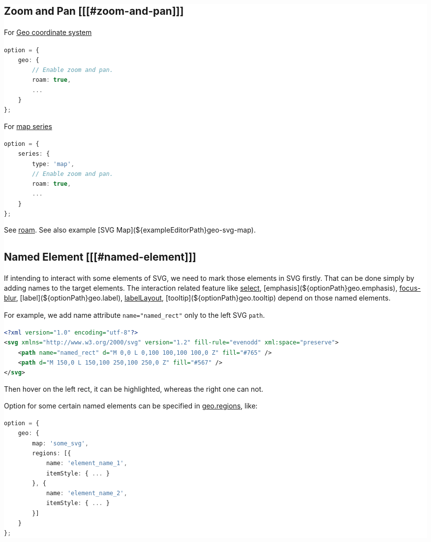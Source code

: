 
## Zoom and Pan [[[#zoom-and-pan]]]

For [Geo coordinate system](${optionPath}geo)
```ts
option = {
    geo: {
        // Enable zoom and pan.
        roam: true,
        ...
    }
};
```
For [map series](${optionPath}series-map)
```ts
option = {
    series: {
        type: 'map',
        // Enable zoom and pan.
        roam: true,
        ...
    }
};
```

See [roam](${optionPath}geo.roam).
See also example [SVG Map](${exampleEditorPath}geo-svg-map).


## Named Element [[[#named-element]]]

If intending to interact with some elements of SVG, we need to mark those elements in SVG firstly. That can be done simply by adding names to the target elements. The interaction related feature like [select](${optionPath}geo.select), [emphasis](${optionPath}geo.emphasis), [focus-blur](${optionPath}geo.emphasis.focus), [label](${optionPath}geo.label), [labelLayout](${optionPath}series-map.labelLayout), [tooltip](${optionPath}geo.tooltip) depend on those named elements.

For example, we add name attribute `name="named_rect"` only to the left SVG `path`.
```xml
<?xml version="1.0" encoding="utf-8"?>
<svg xmlns="http://www.w3.org/2000/svg" version="1.2" fill-rule="evenodd" xml:space="preserve">
    <path name="named_rect" d="M 0,0 L 0,100 100,100 100,0 Z" fill="#765" />
    <path d="M 150,0 L 150,100 250,100 250,0 Z" fill="#567" />
</svg>
```
Then hover on the left rect, it can be highlighted, whereas the right one can not.

<md-example src="doc-example/geo-svg-named-basic" width="100%" height="200"></md-example>

Option for some certain named elements can be specified in [geo.regions](${optionPath}geo.regions), like:
```ts
option = {
    geo: {
        map: 'some_svg',
        regions: [{
            name: 'element_name_1',
            itemStyle: { ... }
        }, {
            name: 'element_name_2',
            itemStyle: { ... }
        }]
    }
};
```
